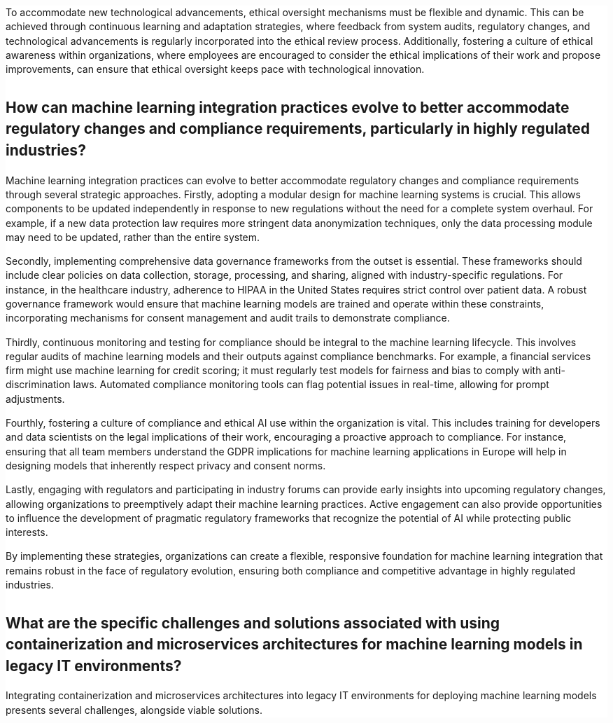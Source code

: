 To accommodate new technological advancements, ethical oversight mechanisms must be flexible and dynamic. This can be achieved through continuous learning and adaptation strategies, where feedback from system audits, regulatory changes, and technological advancements is regularly incorporated into the ethical review process. Additionally, fostering a culture of ethical awareness within organizations, where employees are encouraged to consider the ethical implications of their work and propose improvements, can ensure that ethical oversight keeps pace with technological innovation.
                        
## How can machine learning integration practices evolve to better accommodate regulatory changes and compliance requirements, particularly in highly regulated industries?

Machine learning integration practices can evolve to better accommodate regulatory changes and compliance requirements through several strategic approaches. Firstly, adopting a modular design for machine learning systems is crucial. This allows components to be updated independently in response to new regulations without the need for a complete system overhaul. For example, if a new data protection law requires more stringent data anonymization techniques, only the data processing module may need to be updated, rather than the entire system.

Secondly, implementing comprehensive data governance frameworks from the outset is essential. These frameworks should include clear policies on data collection, storage, processing, and sharing, aligned with industry-specific regulations. For instance, in the healthcare industry, adherence to HIPAA in the United States requires strict control over patient data. A robust governance framework would ensure that machine learning models are trained and operate within these constraints, incorporating mechanisms for consent management and audit trails to demonstrate compliance.

Thirdly, continuous monitoring and testing for compliance should be integral to the machine learning lifecycle. This involves regular audits of machine learning models and their outputs against compliance benchmarks. For example, a financial services firm might use machine learning for credit scoring; it must regularly test models for fairness and bias to comply with anti-discrimination laws. Automated compliance monitoring tools can flag potential issues in real-time, allowing for prompt adjustments.

Fourthly, fostering a culture of compliance and ethical AI use within the organization is vital. This includes training for developers and data scientists on the legal implications of their work, encouraging a proactive approach to compliance. For instance, ensuring that all team members understand the GDPR implications for machine learning applications in Europe will help in designing models that inherently respect privacy and consent norms.

Lastly, engaging with regulators and participating in industry forums can provide early insights into upcoming regulatory changes, allowing organizations to preemptively adapt their machine learning practices. Active engagement can also provide opportunities to influence the development of pragmatic regulatory frameworks that recognize the potential of AI while protecting public interests.

By implementing these strategies, organizations can create a flexible, responsive foundation for machine learning integration that remains robust in the face of regulatory evolution, ensuring both compliance and competitive advantage in highly regulated industries.

## What are the specific challenges and solutions associated with using containerization and microservices architectures for machine learning models in legacy IT environments?

Integrating containerization and microservices architectures into legacy IT environments for deploying machine learning models presents several challenges, alongside viable solutions.

